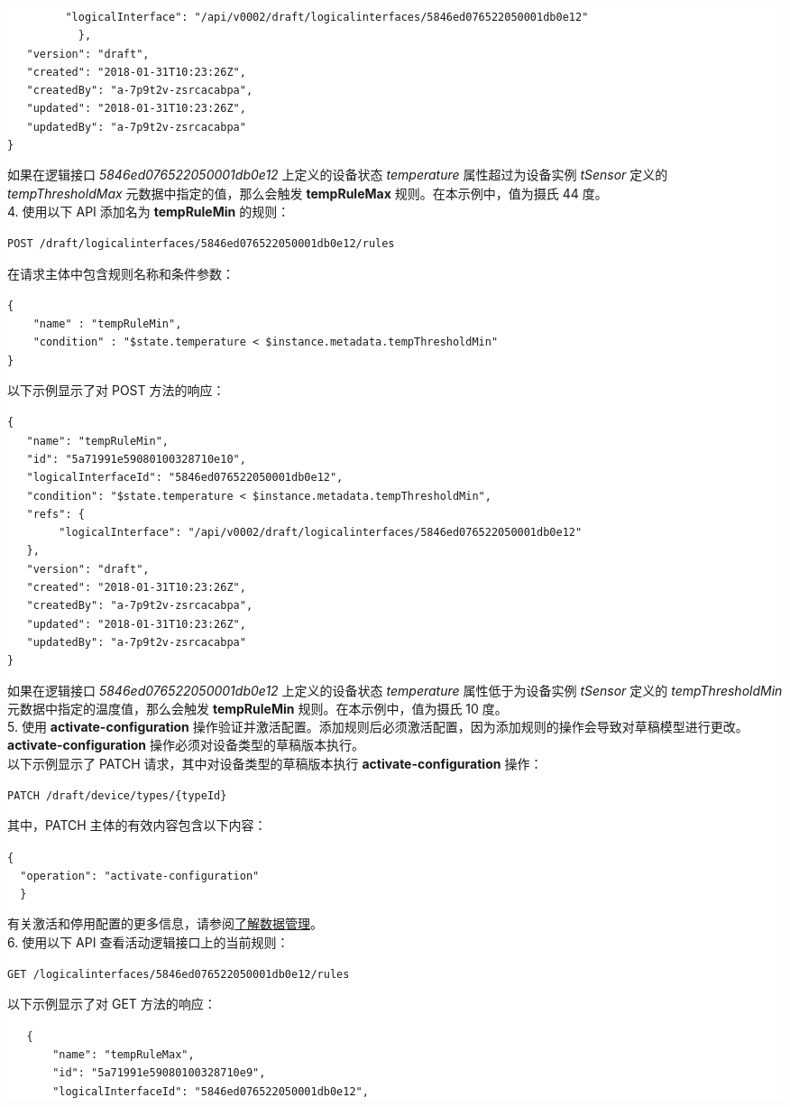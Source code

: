 ```  
         "logicalInterface": "/api/v0002/draft/logicalinterfaces/5846ed076522050001db0e12"  
           },
   "version": "draft",  
   "created": "2018-01-31T10:23:26Z",  
   "createdBy": "a-7p9t2v-zsrcacabpa",  
   "updated": "2018-01-31T10:23:26Z",
   "updatedBy": "a-7p9t2v-zsrcacabpa"  
}  
```  
如果在逻辑接口 *5846ed076522050001db0e12* 上定义的设备状态 *temperature* 属性超过为设备实例 *tSensor* 定义的 *tempThresholdMax* 元数据中指定的值，那么会触发 **tempRuleMax** 规则。在本示例中，值为摄氏 44 度。  
4. 使用以下 API 添加名为 **tempRuleMin** 的规则：  
```  
POST /draft/logicalinterfaces/5846ed076522050001db0e12/rules  
```  
在请求主体中包含规则名称和条件参数：  
```  
{  
    "name" : "tempRuleMin",
    "condition" : "$state.temperature < $instance.metadata.tempThresholdMin"
}  
```  
以下示例显示了对 POST 方法的响应：  
```  
{  
   "name": "tempRuleMin",  
   "id": "5a71991e59080100328710e10",  
   "logicalInterfaceId": "5846ed076522050001db0e12",  
   "condition": "$state.temperature < $instance.metadata.tempThresholdMin",  
   "refs": {  
        "logicalInterface": "/api/v0002/draft/logicalinterfaces/5846ed076522050001db0e12"  
   },  
   "version": "draft",  
   "created": "2018-01-31T10:23:26Z",  
   "createdBy": "a-7p9t2v-zsrcacabpa",  
   "updated": "2018-01-31T10:23:26Z",  
   "updatedBy": "a-7p9t2v-zsrcacabpa"  
}  
```  
如果在逻辑接口 *5846ed076522050001db0e12* 上定义的设备状态 *temperature* 属性低于为设备实例 *tSensor* 定义的 *tempThresholdMin* 元数据中指定的温度值，那么会触发 **tempRuleMin** 规则。在本示例中，值为摄氏 10 度。  
5. 使用 **activate-configuration** 操作验证并激活配置。添加规则后必须激活配置，因为添加规则的操作会导致对草稿模型进行更改。**activate-configuration** 操作必须对设备类型的草稿版本执行。  
以下示例显示了 PATCH 请求，其中对设备类型的草稿版本执行 **activate-configuration** 操作：  
```  
PATCH /draft/device/types/{typeId}
```  
其中，PATCH 主体的有效内容包含以下内容：
  
```  
{
  "operation": "activate-configuration"
  }
```  
有关激活和停用配置的更多信息，请参阅[了解数据管理](../GA_information_management/ga_im_definitions.html#draft_active_resources)。  
6. 使用以下 API 查看活动逻辑接口上的当前规则：  
```  
GET /logicalinterfaces/5846ed076522050001db0e12/rules  
```  
以下示例显示了对 GET 方法的响应：  
```  
   {
       "name": "tempRuleMax",  
       "id": "5a71991e59080100328710e9",
       "logicalInterfaceId": "5846ed076522050001db0e12",
```